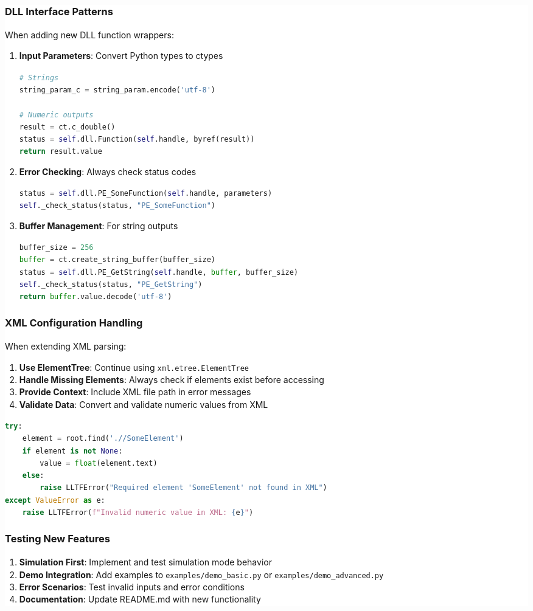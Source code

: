 ### DLL Interface Patterns

When adding new DLL function wrappers:

1. **Input Parameters**: Convert Python types to ctypes
   ```python
   # Strings
   string_param_c = string_param.encode('utf-8')
   
   # Numeric outputs
   result = ct.c_double()
   status = self.dll.Function(self.handle, byref(result))
   return result.value
   ```

2. **Error Checking**: Always check status codes
   ```python
   status = self.dll.PE_SomeFunction(self.handle, parameters)
   self._check_status(status, "PE_SomeFunction")
   ```

3. **Buffer Management**: For string outputs
   ```python
   buffer_size = 256
   buffer = ct.create_string_buffer(buffer_size)
   status = self.dll.PE_GetString(self.handle, buffer, buffer_size)
   self._check_status(status, "PE_GetString")
   return buffer.value.decode('utf-8')
   ```

### XML Configuration Handling

When extending XML parsing:

1. **Use ElementTree**: Continue using `xml.etree.ElementTree`
2. **Handle Missing Elements**: Always check if elements exist before accessing
3. **Provide Context**: Include XML file path in error messages
4. **Validate Data**: Convert and validate numeric values from XML

```python
try:
    element = root.find('.//SomeElement')
    if element is not None:
        value = float(element.text)
    else:
        raise LLTFError("Required element 'SomeElement' not found in XML")
except ValueError as e:
    raise LLTFError(f"Invalid numeric value in XML: {e}")
```

### Testing New Features

1. **Simulation First**: Implement and test simulation mode behavior
2. **Demo Integration**: Add examples to `examples/demo_basic.py` or `examples/demo_advanced.py`
3. **Error Scenarios**: Test invalid inputs and error conditions
4. **Documentation**: Update README.md with new functionality
